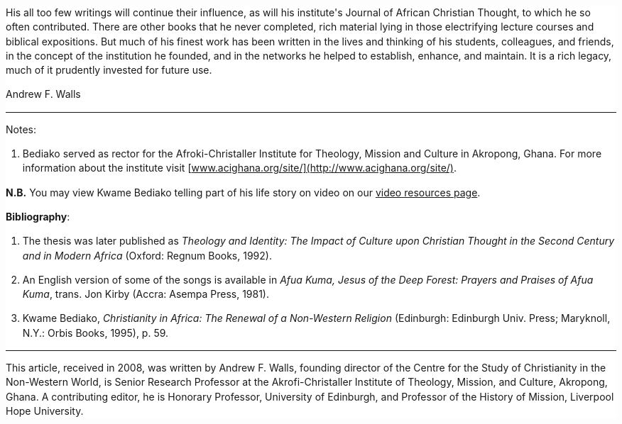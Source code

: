 His all too few writings will continue their influence, as will his institute's Journal of African Christian Thought, to which he so often contributed. There are other books that he never completed, rich material lying in those electrifying lecture courses and biblical expositions. But much of his finest work has been written in the lives and thinking of his students, colleagues, and friends, in the concept of the institution he founded, and in the networks he helped to establish, enhance, and maintain. It is a rich legacy, much of it prudently invested for future use.

Andrew F. Walls

---

Notes:

1. Bediako served as rector for the Afroki-Christaller Institute for Theology, Mission and Culture in Akropong, Ghana.  For more information about the institute visit [www.acighana.org/site/](http://www.acighana.org/site/).

**N.B.** You may view Kwame Bediako telling part of his life story on video on our [video resources page]({{site.url}}/resources/video/).

**Bibliography**:

1. The thesis was later published as *Theology and Identity: The Impact of Culture upon Christian Thought in the Second Century and in Modern Africa* (Oxford: Regnum Books, 1992).

2. An English version of some of the songs is available in *Afua Kuma, Jesus of the Deep Forest: Prayers and Praises of Afua Kuma*, trans. Jon Kirby (Accra: Asempa Press, 1981).

3. Kwame Bediako, *Christianity in Africa: The Renewal of a Non-Western Religion* (Edinburgh: Edinburgh Univ. Press; Maryknoll, N.Y.: Orbis Books, 1995), p. 59.

---

This article, received in 2008, was written by Andrew F. Walls, founding director of the Centre for the Study of Christianity in the Non-Western World, is Senior Research Professor at the Akrofi-Christaller Institute of Theology, Mission, and Culture, Akropong, Ghana. A contributing editor, he is Honorary Professor, University of Edinburgh, and Professor of the History of Mission, Liverpool Hope University.
